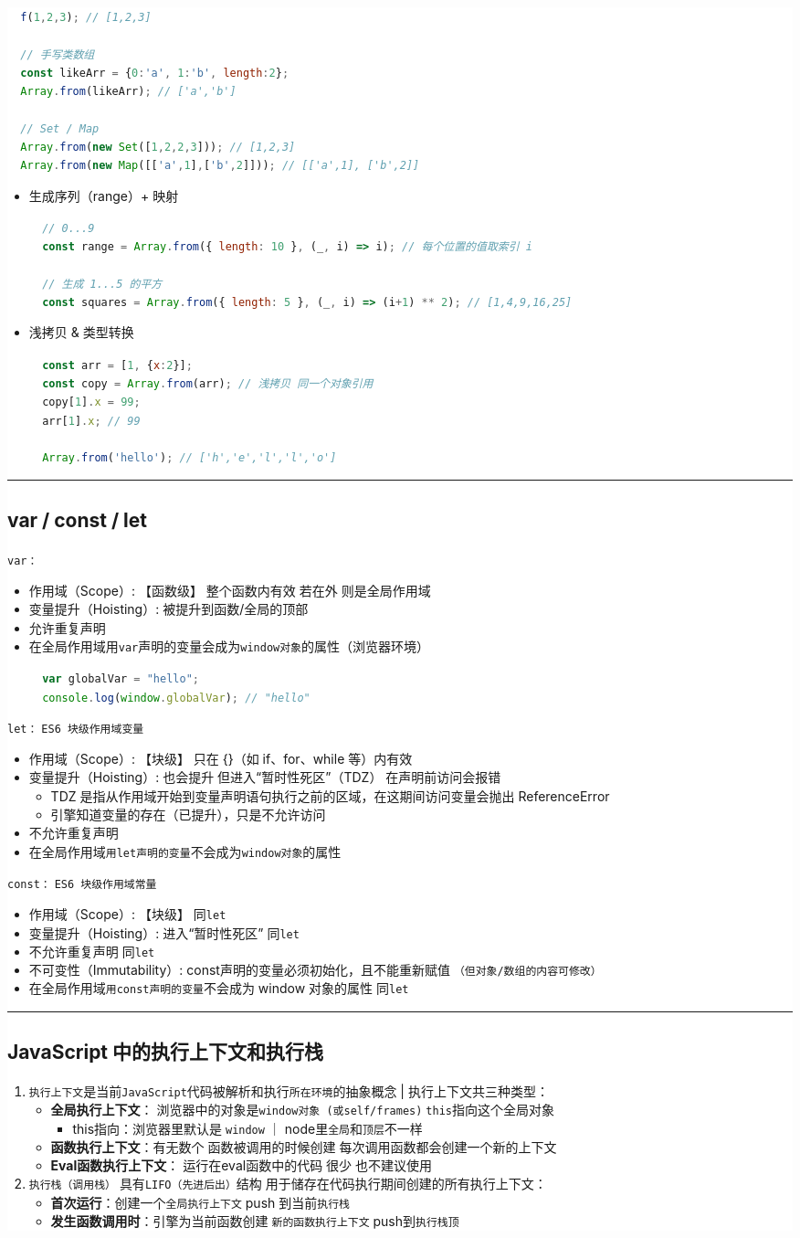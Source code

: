   ```js
    f(1,2,3); // [1,2,3]
    
    // 手写类数组
    const likeArr = {0:'a', 1:'b', length:2};
    Array.from(likeArr); // ['a','b']
    
    // Set / Map
    Array.from(new Set([1,2,2,3])); // [1,2,3]
    Array.from(new Map([['a',1],['b',2]])); // [['a',1], ['b',2]]
  ```
- 生成序列（range）+ 映射
  ```js
    // 0...9 
    const range = Array.from({ length: 10 }, (_, i) => i); // 每个位置的值取索引 i

    // 生成 1...5 的平方 
    const squares = Array.from({ length: 5 }, (_, i) => (i+1) ** 2); // [1,4,9,16,25]
  ```
- 浅拷贝 & 类型转换
  ```js
    const arr = [1, {x:2}];
    const copy = Array.from(arr); // 浅拷贝 同一个对象引用
    copy[1].x = 99;
    arr[1].x; // 99

    Array.from('hello'); // ['h','e','l','l','o']
  ```
---
## var / const / let
`var：` 
- 作用域（Scope）: 【函数级】 整个函数内有效 若在外 则是全局作用域
- 变量提升（Hoisting）: 被提升到函数/全局的顶部
- 允许重复声明
- 在全局作用域用`var`声明的变量会成为`window对象`的属性（浏览器环境）
    ```javascript
      var globalVar = "hello";
      console.log(window.globalVar); // "hello"
    ```
`let：` `ES6 块级作用域变量`
- 作用域（Scope）: 【块级】 只在 {}（如 if、for、while 等）内有效
- 变量提升（Hoisting）: 也会提升 但进入“暂时性死区”（TDZ） 在声明前访问会报错
  - TDZ 是指从作用域开始到变量声明语句执行之前的区域，在这期间访问变量会抛出 ReferenceError
  - 引擎知道变量的存在（已提升），只是不允许访问
- 不允许重复声明
- 在全局作用域`用let声明的变量`不会成为`window对象`的属性

`const：` `ES6 块级作用域常量`
- 作用域（Scope）: 【块级】 同`let`
- 变量提升（Hoisting）: 进入“暂时性死区” 同`let`
- 不允许重复声明 同`let`
- 不可变性（Immutability）: const声明的变量必须初始化，且不能重新赋值 `（但对象/数组的内容可修改）`
- 在全局作用域`用const声明的变量`不会成为 window 对象的属性 同`let`
---
## JavaScript 中的执行上下文和执行栈
1. `执行上下文`是当前`JavaScript`代码被解析和执行`所在环境`的抽象概念 | 执行上下文共三种类型：
   - **全局执行上下文**： 浏览器中的对象是`window对象 (或self/frames)` `this`指向这个全局对象
     - this指向：浏览器里默认是 `window` ｜ node里`全局`和`顶层`不一样
   - **函数执行上下文**：有无数个 函数被调用的时候创建 每次调用函数都会创建一个新的上下文
   - **Eval函数执行上下文**： 运行在eval函数中的代码 很少 也不建议使用
2. `执行栈（调用栈）` 具有`LIFO（先进后出）`结构 用于储存在代码执行期间创建的所有执行上下文：
   - **首次运行**：创建一个`全局执行上下文` push 到当前`执行栈`
   - **发生函数调用时**：引擎为当前函数创建 `新的函数执行上下文` push到`执行栈顶` 